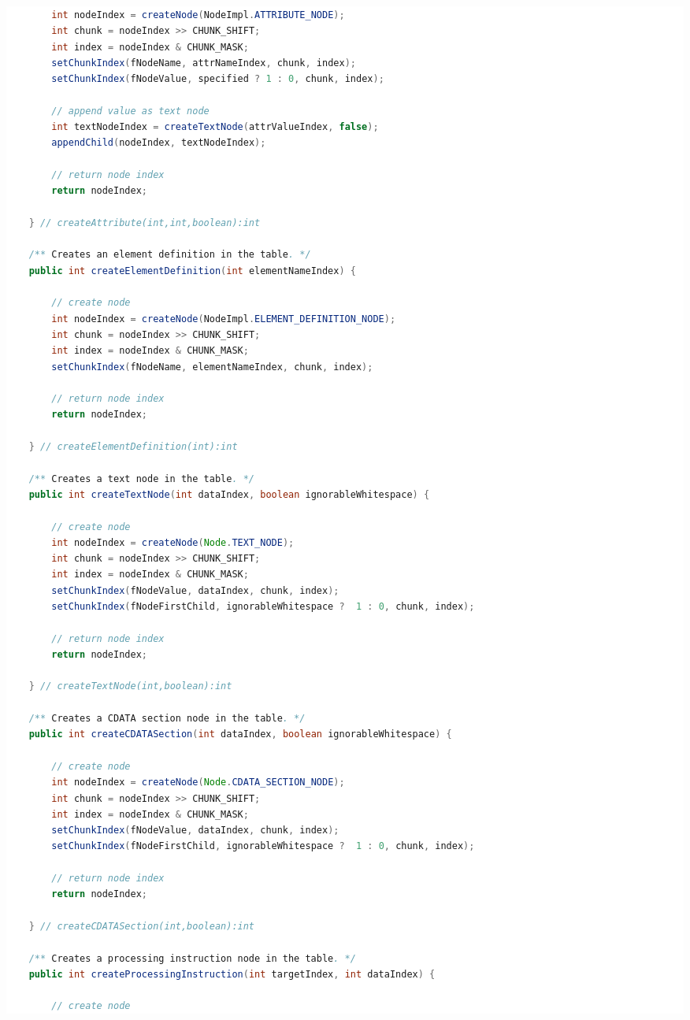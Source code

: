 ```java
        int nodeIndex = createNode(NodeImpl.ATTRIBUTE_NODE);
        int chunk = nodeIndex >> CHUNK_SHIFT;
        int index = nodeIndex & CHUNK_MASK;
        setChunkIndex(fNodeName, attrNameIndex, chunk, index);
        setChunkIndex(fNodeValue, specified ? 1 : 0, chunk, index);

        // append value as text node
        int textNodeIndex = createTextNode(attrValueIndex, false);
        appendChild(nodeIndex, textNodeIndex);

        // return node index
        return nodeIndex;

    } // createAttribute(int,int,boolean):int

    /** Creates an element definition in the table. */
    public int createElementDefinition(int elementNameIndex) {

        // create node
        int nodeIndex = createNode(NodeImpl.ELEMENT_DEFINITION_NODE);
        int chunk = nodeIndex >> CHUNK_SHIFT;
        int index = nodeIndex & CHUNK_MASK;
        setChunkIndex(fNodeName, elementNameIndex, chunk, index);

        // return node index
        return nodeIndex;

    } // createElementDefinition(int):int

    /** Creates a text node in the table. */
    public int createTextNode(int dataIndex, boolean ignorableWhitespace) {

        // create node
        int nodeIndex = createNode(Node.TEXT_NODE);
        int chunk = nodeIndex >> CHUNK_SHIFT;
        int index = nodeIndex & CHUNK_MASK;
        setChunkIndex(fNodeValue, dataIndex, chunk, index);
        setChunkIndex(fNodeFirstChild, ignorableWhitespace ?  1 : 0, chunk, index);

        // return node index
        return nodeIndex;

    } // createTextNode(int,boolean):int

    /** Creates a CDATA section node in the table. */
    public int createCDATASection(int dataIndex, boolean ignorableWhitespace) {

        // create node
        int nodeIndex = createNode(Node.CDATA_SECTION_NODE);
        int chunk = nodeIndex >> CHUNK_SHIFT;
        int index = nodeIndex & CHUNK_MASK;
        setChunkIndex(fNodeValue, dataIndex, chunk, index);
        setChunkIndex(fNodeFirstChild, ignorableWhitespace ?  1 : 0, chunk, index);

        // return node index
        return nodeIndex;

    } // createCDATASection(int,boolean):int

    /** Creates a processing instruction node in the table. */
    public int createProcessingInstruction(int targetIndex, int dataIndex) {

        // create node
```